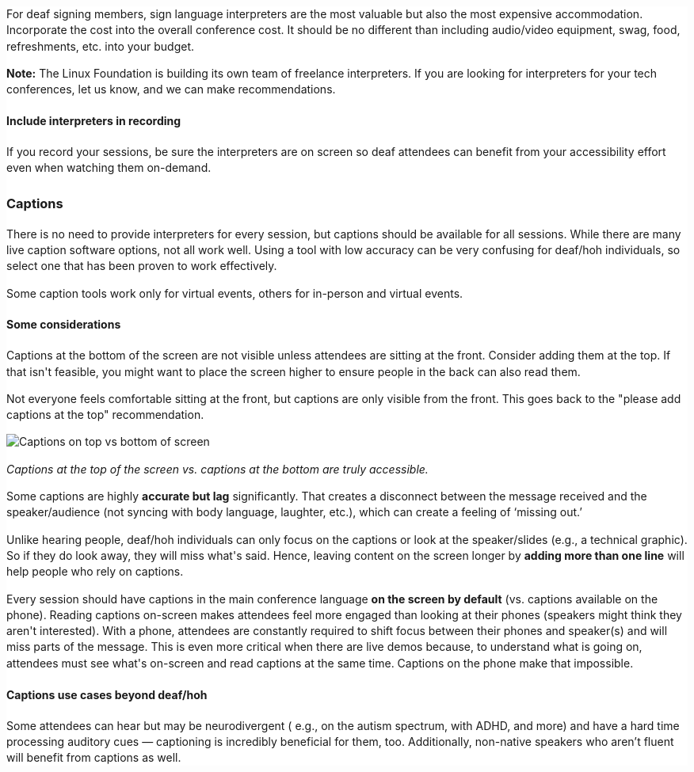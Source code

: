For deaf signing members, sign language interpreters are the most valuable but also the most expensive accommodation. Incorporate the cost into the overall conference cost. It should be no different than including audio/video equipment, swag, food, refreshments, etc. into your budget.

**Note:** The Linux Foundation is building its own team of freelance interpreters. If you are looking for interpreters for your tech conferences, let us know, and we can make recommendations. 

#### Include interpreters in recording

If you record your sessions, be sure the interpreters are on screen so deaf attendees can benefit from your accessibility effort even when watching them on-demand.

### Captions

There is no need to provide interpreters for every session, but captions should be available for all sessions. While there are many live caption software options, not all work well. Using a tool with low accuracy can be very confusing for deaf/hoh individuals, so select one that has been proven to work effectively.

Some caption tools work only for virtual events, others for in-person and virtual events.

#### Some considerations

Captions at the bottom of the screen are not visible unless attendees are sitting at the front. Consider adding them at the top. If that isn't feasible,  you might want to place the screen higher to ensure people in the back can also read them. 

Not everyone feels comfortable sitting at the front, but captions are only visible from the front. This goes back to the "please add captions at the top" recommendation. 

<img width="906" alt="Captions on top vs bottom of screen" src="https://github.com/cncf/tag-contributor-strategy/assets/74001907/b8a08ec0-162b-4465-84d5-a082ed078154">

*Captions at the top of the screen vs. captions at the bottom are truly accessible.*

Some captions are highly **accurate but lag** significantly. That creates a disconnect between the message received and the speaker/audience (not syncing with body language, laughter, etc.), which can create a feeling of ‘missing out.’

Unlike hearing people, deaf/hoh individuals can only focus on the captions or look at the speaker/slides (e.g., a technical graphic). So if they do look away, they will miss what's said. Hence, leaving content on the screen longer by **adding more than one line** will help people who rely on captions. 

Every session should have captions in the main conference language **on the screen by default** (vs. captions available on the phone). Reading captions on-screen makes attendees feel more engaged than looking at their phones (speakers might think they aren't interested). With a phone, attendees are constantly required to shift focus between their phones and speaker(s) and will miss parts of the message. This is even more critical when there are live demos because, to understand what is going on, attendees must see what's on-screen and read captions at the same time. Captions on the phone make that impossible. 

#### Captions use cases beyond deaf/hoh

Some attendees can hear but may be neurodivergent ( e.g., on the autism spectrum, with ADHD, and more) and have a hard time processing auditory cues — captioning is incredibly beneficial for them, too. Additionally, non-native speakers who aren’t fluent will benefit from captions as well.
